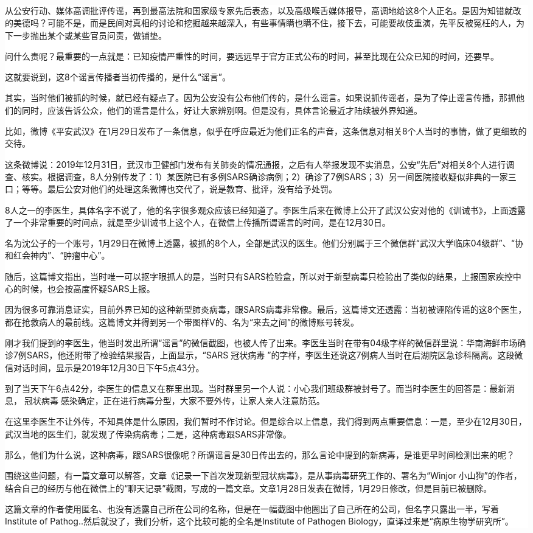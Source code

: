  从公安行动、媒体高调批评传谣，再到最高法院和国家级专家先后表态，以及高级喉舌媒体报导，高调地给这8个人正名。是因为知错就改的美德吗？可能不是，而是民间对真相的讨论和挖掘越来越深入，有些事情瞒也瞒不住，接下去，可能要故伎重演，先平反被冤枉的人，为下一步抛出某个或某些官员问责，做铺垫。
</p>
<p>
 问什么责呢？最重要的一点就是：已知疫情严重性的时间，要远远早于官方正式公布的时间，甚至比现在公众已知的时间，还要早。
</p>
<p>
 这就要说到，这8个谣言传播者当初传播的，是什么“谣言”。
</p>
<p>
 其实，当时他们被抓的时候，就已经有疑点了。因为公安没有公布他们传的，是什么谣言。如果说抓传谣者，是为了停止谣言传播，那抓他们的同时，应该告诉公众，他们的谣言是什么，好让大家辨别啊。但是没有，具体言论最近才陆续被外界知道。
</p>
<p>
 比如，微博《平安武汉》在1月29日发布了一条信息，似乎在呼应最近为他们正名的声音，这条信息对相关8个人当时的事情，做了更细致的交待。
</p>
<p>
 这条微博说：2019年12月31日，武汉市卫健部门发布有关肺炎的情况通报，之后有人举报发现不实消息，公安“先后”对相关8个人进行调查、核实。根据调查，8人分别传发了：1）某医院已有多例SARS确诊病例；2）确诊了7例SARS；3）另一间医院接收疑似非典的一家三口；等等。最后公安对他们的处理这条微博也交代了，说是教育、批评，没有给予处罚。
</p>
<p>
 8人之一的李医生，具体名字不说了，他的名字很多观众应该已经知道了。李医生后来在微博上公开了武汉公安对他的《训诫书》，上面透露了一个非常重要的时间点，就是至少训诫书上这个人，在微信上传播所谓谣言的时间，是在12月30日。
</p>
<p>
 名为沈公子的一个账号，1月29日在微博上透露，被抓的8个人，全部是武汉的医生。他们分别属于三个微信群“武汉大学临床04级群”、“协和红会神内”、“肿瘤中心”。
</p>
<p>
 随后，这篇博文指出，当时唯一可以抠字眼抓人的是，当时只有SARS检验盒，所以对于新型病毒只检验出了类似的结果，上报国家疾控中心的时候，也会按高度怀疑SARS上报。
</p>
<p>
 因为很多可靠消息证实，目前外界已知的这种新型肺炎病毒，跟SARS病毒非常像。最后，这篇博文还透露：当初被诬陷传谣的这8个医生，都在抢救病人的最前线。这篇博文并得到另一个带图样V的、名为“来去之间”的微博账号转发。
</p>
<p>
 刚才我们提到的李医生，他当时发出所谓“谣言”的微信截图，也被人传了出来。李医生当时在带有04级字样的微信群里说：华南海鲜市场确诊7例SARS，他还附带了检验结果报告，上面显示，“SARS
 <ok href="https://www.epochtimes.com/gb/tag/%E5%86%A0%E7%8A%B6%E7%97%85%E6%AF%92.html">
  冠状病毒
 </ok>
 ”的字样，李医生还说这7例病人当时在后湖院区急诊科隔离。这段微信对话时间，显示是2019年12月30日下午5点43分。
</p>
<p>
 到了当天下午6点42分，李医生的信息又在群里出现。当时群里另一个人说：小心我们班级群被封号了。而当时李医生的回答是：最新消息，
 <ok href="https://www.epochtimes.com/gb/tag/%E5%86%A0%E7%8A%B6%E7%97%85%E6%AF%92.html">
  冠状病毒
 </ok>
 感染确定，正在进行病毒分型，大家不要外传，让家人亲人注意防范。
</p>
<p>
 在这里李医生不让外传，不知具体是什么原因，我们暂时不作讨论。但是综合以上信息，我们得到两点重要信息：一是，至少在12月30日，武汉当地的医生们，就发现了传染病病毒；二是，这种病毒跟SARS非常像。
</p>
<p>
 那么，他们为什么说，这种病毒，跟SARS很像呢？所谓谣言是30日传出去的，那么言论中提到的新病毒，是谁更早时间检测出来的呢？
</p>
<p>
 围绕这些问题，有一篇文章可以解答，文章《记录一下首次发现新型冠状病毒》，是从事病毒研究工作的、署名为“Winjor 小山狗”的作者，结合自己的经历与他在微信上的“聊天记录”截图，写成的一篇文章。文章1月28日发表在微博，1月29日修改，但是目前已被删除。
</p>
<p>
 这篇文章的作者使用匿名、也没有透露自己所在公司的名称，但是在一幅截图中他圈出了自己所在的公司，但名字只露出一半，写着Institute of Pathog..然后就没了，我们分析，这个比较可能的全名是Institute of Pathogen Biology，直译过来是“病原生物学研究所”。
</p>
<p>